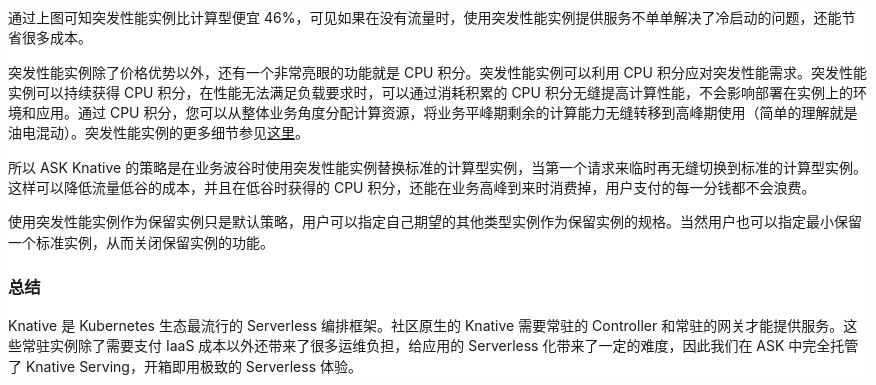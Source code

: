通过上图可知突发性能实例比计算型便宜 46%，可见如果在没有流量时，使用突发性能实例提供服务不单单解决了冷启动的问题，还能节省很多成本。

突发性能实例除了价格优势以外，还有一个非常亮眼的功能就是 CPU 积分。突发性能实例可以利用 CPU 积分应对突发性能需求。突发性能实例可以持续获得 CPU 积分，在性能无法满足负载要求时，可以通过消耗积累的 CPU 积分无缝提高计算性能，不会影响部署在实例上的环境和应用。通过 CPU 积分，您可以从整体业务角度分配计算资源，将业务平峰期剩余的计算能力无缝转移到高峰期使用（简单的理解就是油电混动）。突发性能实例的更多细节参见[这里](https://help.aliyun.com/document_detail/59977.html)。

所以 ASK Knative 的策略是在业务波谷时使用突发性能实例替换标准的计算型实例，当第一个请求来临时再无缝切换到标准的计算型实例。这样可以降低流量低谷的成本，并且在低谷时获得的 CPU 积分，还能在业务高峰到来时消费掉，用户支付的每一分钱都不会浪费。

使用突发性能实例作为保留实例只是默认策略，用户可以指定自己期望的其他类型实例作为保留实例的规格。当然用户也可以指定最小保留一个标准实例，从而关闭保留实例的功能。

### 总结

Knative 是 Kubernetes 生态最流行的 Serverless 编排框架。社区原生的 Knative 需要常驻的 Controller 和常驻的网关才能提供服务。这些常驻实例除了需要支付 IaaS 成本以外还带来了很多运维负担，给应用的 Serverless 化带来了一定的难度，因此我们在 ASK 中完全托管了 Knative Serving，开箱即用极致的 Serverless 体验。
